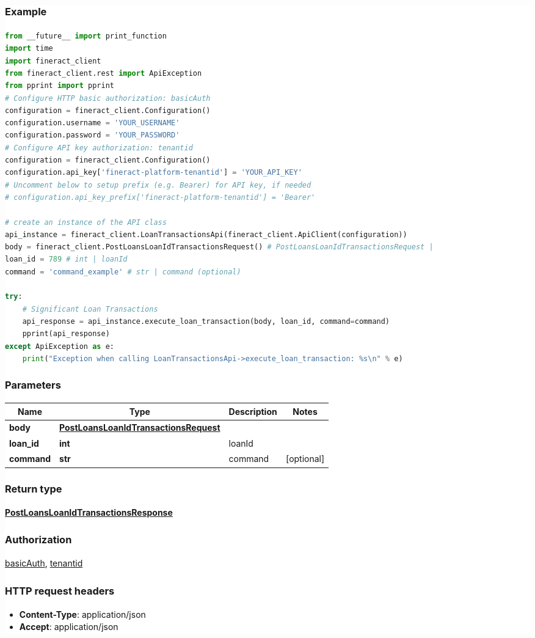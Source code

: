 ### Example
```python
from __future__ import print_function
import time
import fineract_client
from fineract_client.rest import ApiException
from pprint import pprint
# Configure HTTP basic authorization: basicAuth
configuration = fineract_client.Configuration()
configuration.username = 'YOUR_USERNAME'
configuration.password = 'YOUR_PASSWORD'
# Configure API key authorization: tenantid
configuration = fineract_client.Configuration()
configuration.api_key['fineract-platform-tenantid'] = 'YOUR_API_KEY'
# Uncomment below to setup prefix (e.g. Bearer) for API key, if needed
# configuration.api_key_prefix['fineract-platform-tenantid'] = 'Bearer'

# create an instance of the API class
api_instance = fineract_client.LoanTransactionsApi(fineract_client.ApiClient(configuration))
body = fineract_client.PostLoansLoanIdTransactionsRequest() # PostLoansLoanIdTransactionsRequest | 
loan_id = 789 # int | loanId
command = 'command_example' # str | command (optional)

try:
    # Significant Loan Transactions
    api_response = api_instance.execute_loan_transaction(body, loan_id, command=command)
    pprint(api_response)
except ApiException as e:
    print("Exception when calling LoanTransactionsApi->execute_loan_transaction: %s\n" % e)
```

### Parameters

Name | Type | Description  | Notes
------------- | ------------- | ------------- | -------------
 **body** | [**PostLoansLoanIdTransactionsRequest**](PostLoansLoanIdTransactionsRequest.md)|  | 
 **loan_id** | **int**| loanId | 
 **command** | **str**| command | [optional] 

### Return type

[**PostLoansLoanIdTransactionsResponse**](PostLoansLoanIdTransactionsResponse.md)

### Authorization

[basicAuth](../README.md#basicAuth), [tenantid](../README.md#tenantid)

### HTTP request headers

 - **Content-Type**: application/json
 - **Accept**: application/json
